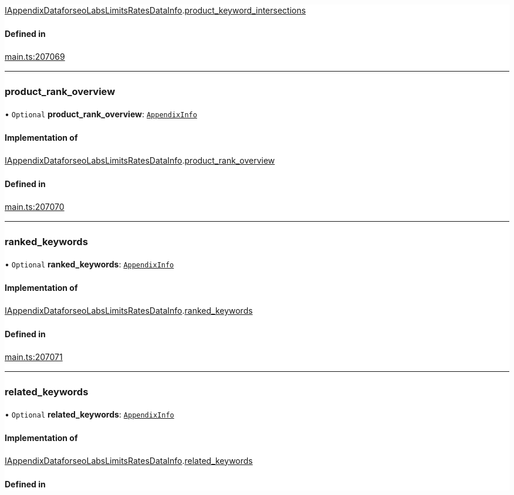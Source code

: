 [IAppendixDataforseoLabsLimitsRatesDataInfo](../interfaces/IAppendixDataforseoLabsLimitsRatesDataInfo.md).[product_keyword_intersections](../interfaces/IAppendixDataforseoLabsLimitsRatesDataInfo.md#product_keyword_intersections)

#### Defined in

[main.ts:207069](https://github.com/dataforseo/TypeScriptClient/blob/7ca1aa4/main.ts#L207069)

___


### product\_rank\_overview

• `Optional` **product\_rank\_overview**: [`AppendixInfo`](AppendixInfo.md)

#### Implementation of

[IAppendixDataforseoLabsLimitsRatesDataInfo](../interfaces/IAppendixDataforseoLabsLimitsRatesDataInfo.md).[product_rank_overview](../interfaces/IAppendixDataforseoLabsLimitsRatesDataInfo.md#product_rank_overview)

#### Defined in

[main.ts:207070](https://github.com/dataforseo/TypeScriptClient/blob/7ca1aa4/main.ts#L207070)

___


### ranked\_keywords

• `Optional` **ranked\_keywords**: [`AppendixInfo`](AppendixInfo.md)

#### Implementation of

[IAppendixDataforseoLabsLimitsRatesDataInfo](../interfaces/IAppendixDataforseoLabsLimitsRatesDataInfo.md).[ranked_keywords](../interfaces/IAppendixDataforseoLabsLimitsRatesDataInfo.md#ranked_keywords)

#### Defined in

[main.ts:207071](https://github.com/dataforseo/TypeScriptClient/blob/7ca1aa4/main.ts#L207071)

___


### related\_keywords

• `Optional` **related\_keywords**: [`AppendixInfo`](AppendixInfo.md)

#### Implementation of

[IAppendixDataforseoLabsLimitsRatesDataInfo](../interfaces/IAppendixDataforseoLabsLimitsRatesDataInfo.md).[related_keywords](../interfaces/IAppendixDataforseoLabsLimitsRatesDataInfo.md#related_keywords)

#### Defined in
